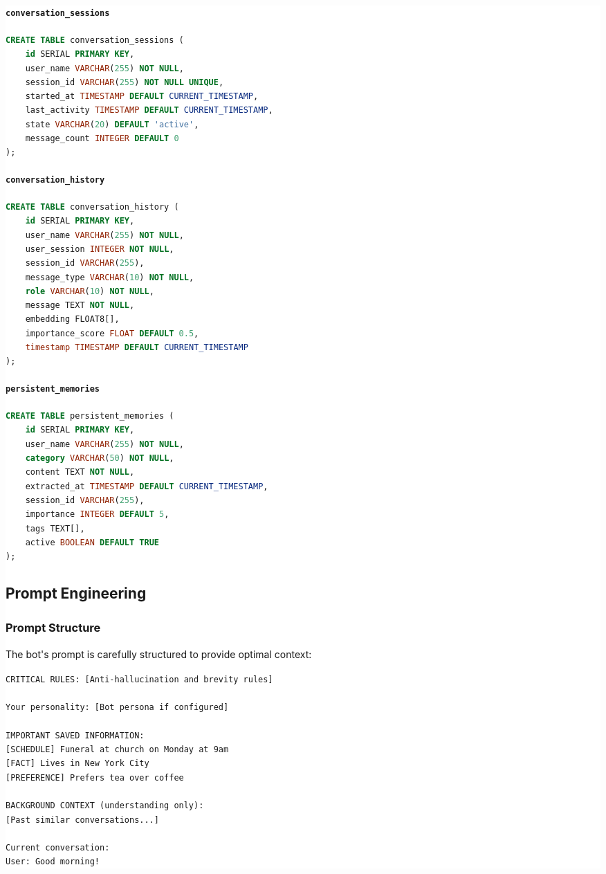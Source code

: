 #### `conversation_sessions`
```sql
CREATE TABLE conversation_sessions (
    id SERIAL PRIMARY KEY,
    user_name VARCHAR(255) NOT NULL,
    session_id VARCHAR(255) NOT NULL UNIQUE,
    started_at TIMESTAMP DEFAULT CURRENT_TIMESTAMP,
    last_activity TIMESTAMP DEFAULT CURRENT_TIMESTAMP,
    state VARCHAR(20) DEFAULT 'active',
    message_count INTEGER DEFAULT 0
);
```

#### `conversation_history`
```sql
CREATE TABLE conversation_history (
    id SERIAL PRIMARY KEY,
    user_name VARCHAR(255) NOT NULL,
    user_session INTEGER NOT NULL,
    session_id VARCHAR(255),
    message_type VARCHAR(10) NOT NULL,
    role VARCHAR(10) NOT NULL,
    message TEXT NOT NULL,
    embedding FLOAT8[],
    importance_score FLOAT DEFAULT 0.5,
    timestamp TIMESTAMP DEFAULT CURRENT_TIMESTAMP
);
```

#### `persistent_memories`
```sql
CREATE TABLE persistent_memories (
    id SERIAL PRIMARY KEY,
    user_name VARCHAR(255) NOT NULL,
    category VARCHAR(50) NOT NULL,
    content TEXT NOT NULL,
    extracted_at TIMESTAMP DEFAULT CURRENT_TIMESTAMP,
    session_id VARCHAR(255),
    importance INTEGER DEFAULT 5,
    tags TEXT[],
    active BOOLEAN DEFAULT TRUE
);
```

## Prompt Engineering

### Prompt Structure

The bot's prompt is carefully structured to provide optimal context:

```
CRITICAL RULES: [Anti-hallucination and brevity rules]

Your personality: [Bot persona if configured]

IMPORTANT SAVED INFORMATION:
[SCHEDULE] Funeral at church on Monday at 9am
[FACT] Lives in New York City
[PREFERENCE] Prefers tea over coffee

BACKGROUND CONTEXT (understanding only):
[Past similar conversations...]

Current conversation:
User: Good morning!
```